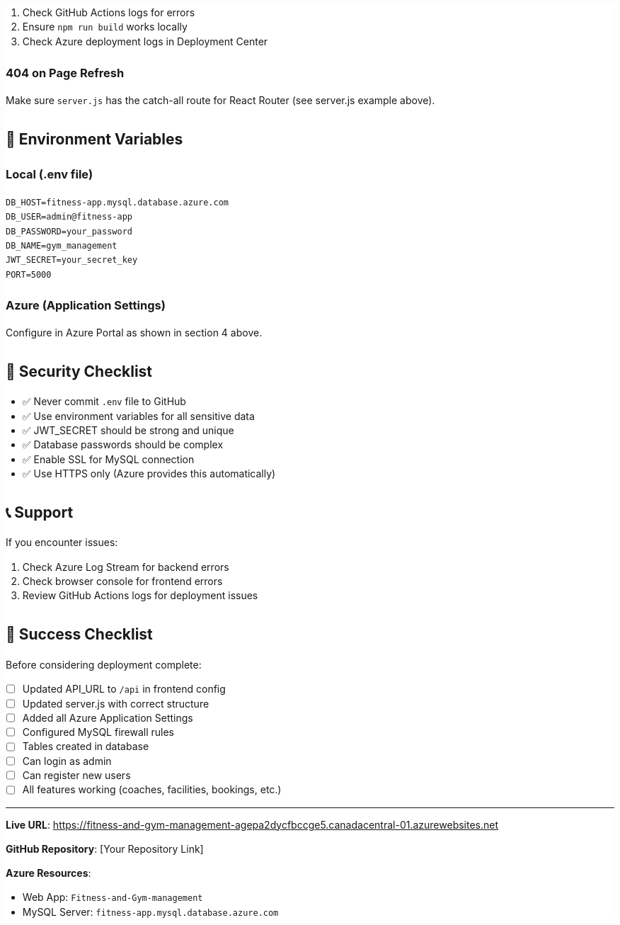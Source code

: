 1. Check GitHub Actions logs for errors
2. Ensure `npm run build` works locally
3. Check Azure deployment logs in Deployment Center

### 404 on Page Refresh

Make sure `server.js` has the catch-all route for React Router (see server.js example above).

## 📝 Environment Variables

### Local (.env file)
```env
DB_HOST=fitness-app.mysql.database.azure.com
DB_USER=admin@fitness-app
DB_PASSWORD=your_password
DB_NAME=gym_management
JWT_SECRET=your_secret_key
PORT=5000
```

### Azure (Application Settings)
Configure in Azure Portal as shown in section 4 above.

## 🔐 Security Checklist

- ✅ Never commit `.env` file to GitHub
- ✅ Use environment variables for all sensitive data
- ✅ JWT_SECRET should be strong and unique
- ✅ Database passwords should be complex
- ✅ Enable SSL for MySQL connection
- ✅ Use HTTPS only (Azure provides this automatically)

## 📞 Support

If you encounter issues:
1. Check Azure Log Stream for backend errors
2. Check browser console for frontend errors
3. Review GitHub Actions logs for deployment issues

## 🎉 Success Checklist

Before considering deployment complete:

- [ ] Updated API_URL to `/api` in frontend config
- [ ] Updated server.js with correct structure
- [ ] Added all Azure Application Settings
- [ ] Configured MySQL firewall rules
- [ ] Tables created in database
- [ ] Can login as admin
- [ ] Can register new users
- [ ] All features working (coaches, facilities, bookings, etc.)

---

**Live URL**: https://fitness-and-gym-management-agepa2dycfbccge5.canadacentral-01.azurewebsites.net

**GitHub Repository**: [Your Repository Link]

**Azure Resources**:
- Web App: `Fitness-and-Gym-management`
- MySQL Server: `fitness-app.mysql.database.azure.com`